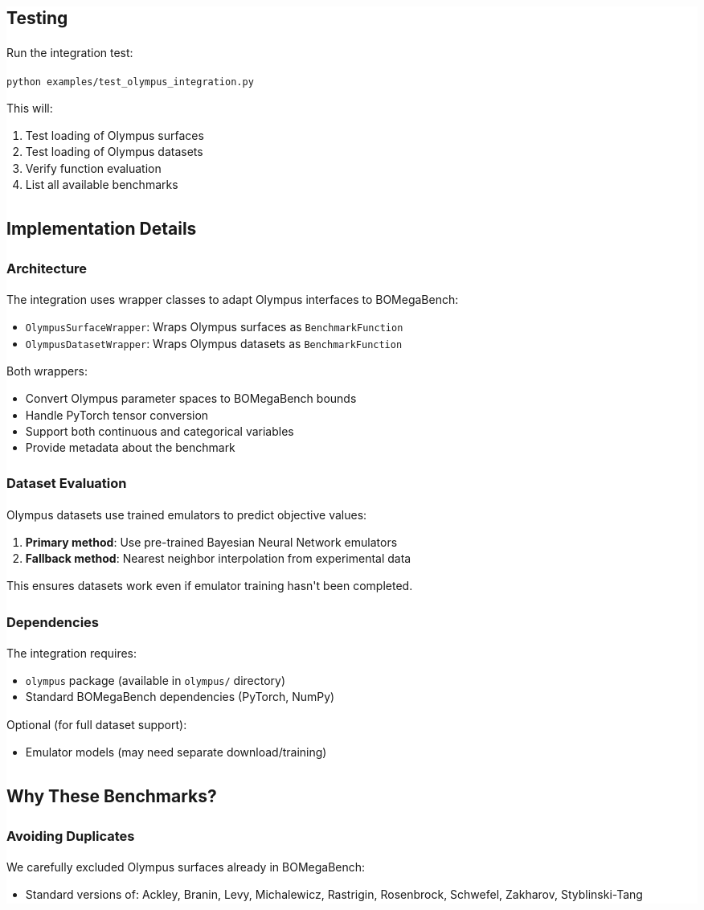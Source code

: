 ## Testing

Run the integration test:

```bash
python examples/test_olympus_integration.py
```

This will:
1. Test loading of Olympus surfaces
2. Test loading of Olympus datasets
3. Verify function evaluation
4. List all available benchmarks

## Implementation Details

### Architecture

The integration uses wrapper classes to adapt Olympus interfaces to BOMegaBench:

- `OlympusSurfaceWrapper`: Wraps Olympus surfaces as `BenchmarkFunction`
- `OlympusDatasetWrapper`: Wraps Olympus datasets as `BenchmarkFunction`

Both wrappers:
- Convert Olympus parameter spaces to BOMegaBench bounds
- Handle PyTorch tensor conversion
- Support both continuous and categorical variables
- Provide metadata about the benchmark

### Dataset Evaluation

Olympus datasets use trained emulators to predict objective values:

1. **Primary method**: Use pre-trained Bayesian Neural Network emulators
2. **Fallback method**: Nearest neighbor interpolation from experimental data

This ensures datasets work even if emulator training hasn't been completed.

### Dependencies

The integration requires:
- `olympus` package (available in `olympus/` directory)
- Standard BOMegaBench dependencies (PyTorch, NumPy)

Optional (for full dataset support):
- Emulator models (may need separate download/training)

## Why These Benchmarks?

### Avoiding Duplicates

We carefully excluded Olympus surfaces already in BOMegaBench:
- Standard versions of: Ackley, Branin, Levy, Michalewicz, Rastrigin, Rosenbrock, Schwefel, Zakharov, Styblinski-Tang
